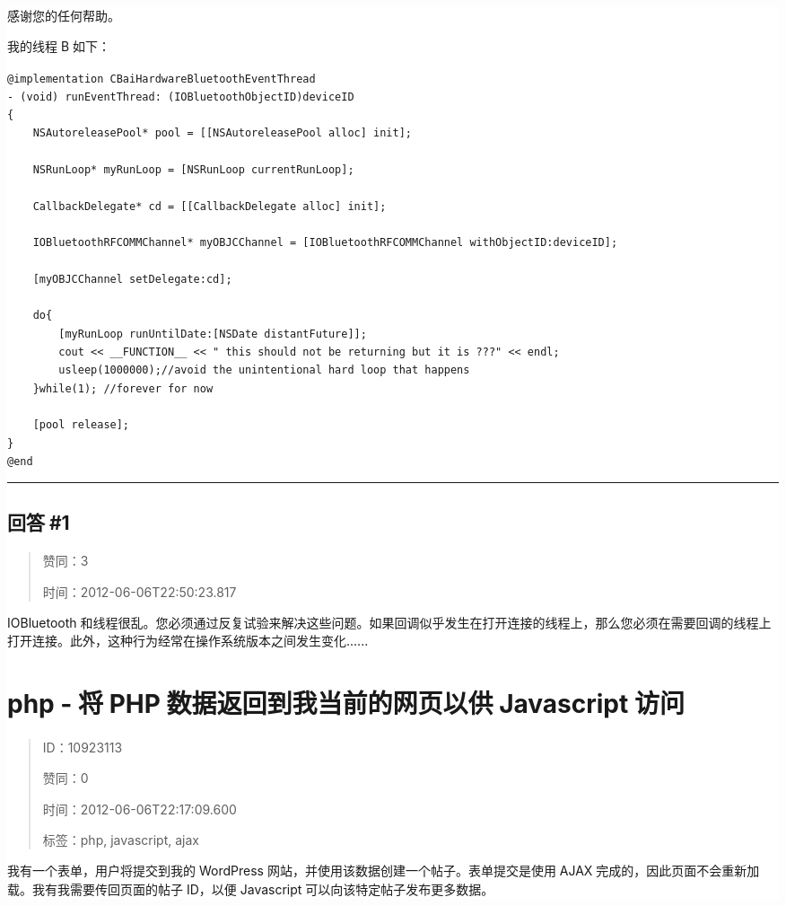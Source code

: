 感谢您的任何帮助。

我的线程 B 如下：

```
@implementation CBaiHardwareBluetoothEventThread
- (void) runEventThread: (IOBluetoothObjectID)deviceID
{   
    NSAutoreleasePool* pool = [[NSAutoreleasePool alloc] init];

    NSRunLoop* myRunLoop = [NSRunLoop currentRunLoop];

    CallbackDelegate* cd = [[CallbackDelegate alloc] init];

    IOBluetoothRFCOMMChannel* myOBJCChannel = [IOBluetoothRFCOMMChannel withObjectID:deviceID];

    [myOBJCChannel setDelegate:cd];

    do{
        [myRunLoop runUntilDate:[NSDate distantFuture]];
        cout << __FUNCTION__ << " this should not be returning but it is ???" << endl;
        usleep(1000000);//avoid the unintentional hard loop that happens
    }while(1); //forever for now

    [pool release];
}
@end 
```

* * *

## 回答 #1

> 赞同：3
> 
> 时间：2012-06-06T22:50:23.817

IOBluetooth 和线程很乱。您必须通过反复试验来解决这些问题。如果回调似乎发生在打开连接的线程上，那么您必须在需要回调的线程上打开连接。此外，这种行为经常在操作系统版本之间发生变化......

# php - 将 PHP 数据返回到我当前的网页以供 Javascript 访问

> ID：10923113
> 
> 赞同：0
> 
> 时间：2012-06-06T22:17:09.600
> 
> 标签：php, javascript, ajax

我有一个表单，用户将提交到我的 WordPress 网站，并使用该数据创建一个帖子。表单提交是使用 AJAX 完成的，因此页面不会重新加载。我有我需要传回页面的帖子 ID，以便 Javascript 可以向该特定帖子发布更多数据。
